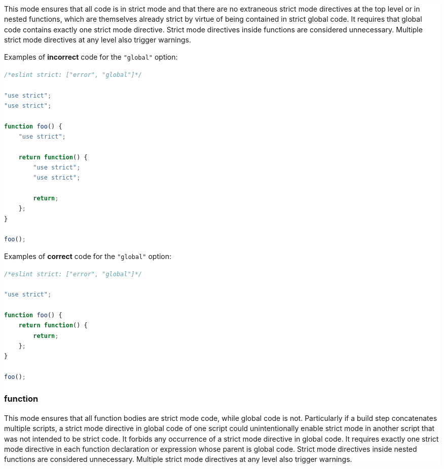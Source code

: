 This mode ensures that all code is in strict mode and that there are no extraneous strict mode directives at the top level or in nested functions, which are themselves already strict by virtue of being contained in strict global code. It requires that global code contains exactly one strict mode directive. Strict mode directives inside functions are considered unnecessary. Multiple strict mode directives at any level also trigger warnings.

Examples of **incorrect** code for the `"global"` option:

```js
/*eslint strict: ["error", "global"]*/

"use strict";
"use strict";

function foo() {
    "use strict";

    return function() {
        "use strict";
        "use strict";

        return;
    };
}

foo();
```

Examples of **correct** code for the `"global"` option:

```js
/*eslint strict: ["error", "global"]*/

"use strict";

function foo() {
    return function() {
        return;
    };
}

foo();
```

### function

This mode ensures that all function bodies are strict mode code, while global code is not. Particularly if a build step concatenates multiple scripts, a strict mode directive in global code of one script could unintentionally enable strict mode in another script that was not intended to be strict code. It forbids any occurrence of a strict mode directive in global code. It requires exactly one strict mode directive in each function declaration or expression whose parent is global code. Strict mode directives inside nested functions are considered unnecessary. Multiple strict mode directives at any level also trigger warnings.
